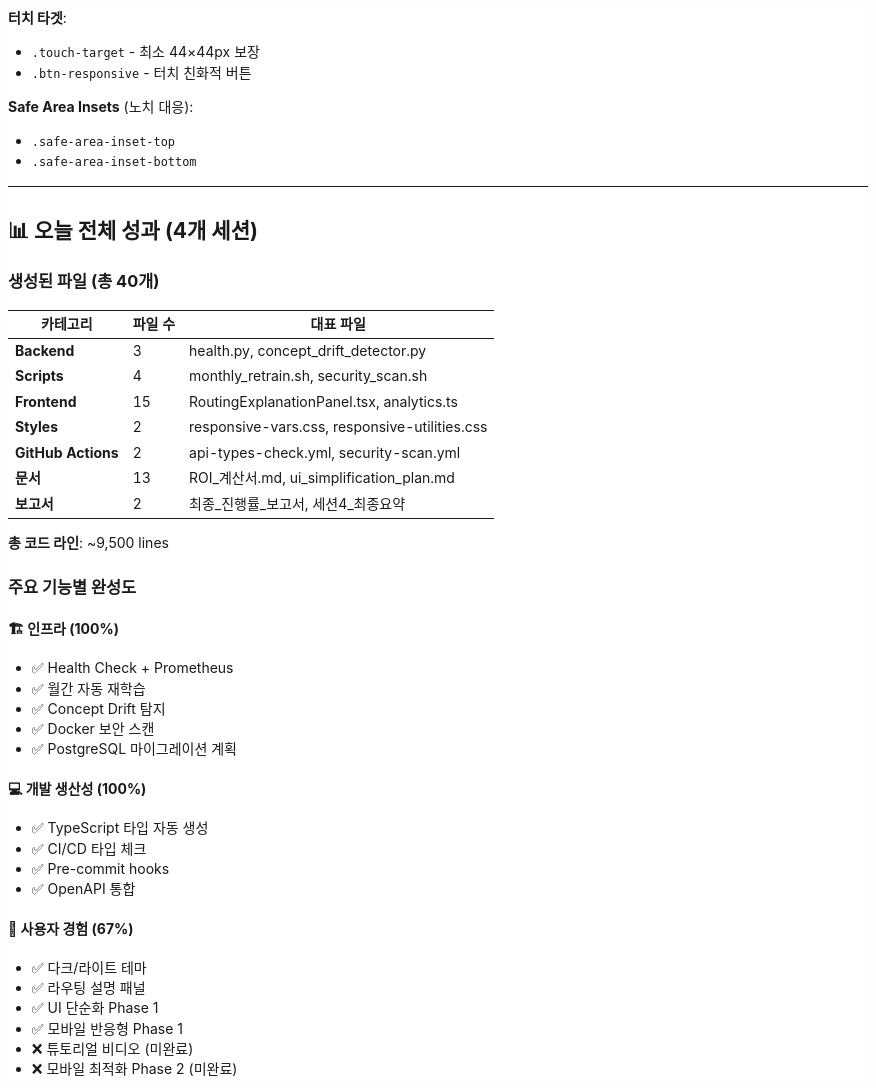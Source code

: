 **터치 타겟**:
- `.touch-target` - 최소 44×44px 보장
- `.btn-responsive` - 터치 친화적 버튼

**Safe Area Insets** (노치 대응):
- `.safe-area-inset-top`
- `.safe-area-inset-bottom`

---

## 📊 오늘 전체 성과 (4개 세션)

### 생성된 파일 (총 40개)
| 카테고리 | 파일 수 | 대표 파일 |
|----------|---------|----------|
| **Backend** | 3 | health.py, concept_drift_detector.py |
| **Scripts** | 4 | monthly_retrain.sh, security_scan.sh |
| **Frontend** | 15 | RoutingExplanationPanel.tsx, analytics.ts |
| **Styles** | 2 | responsive-vars.css, responsive-utilities.css |
| **GitHub Actions** | 2 | api-types-check.yml, security-scan.yml |
| **문서** | 13 | ROI_계산서.md, ui_simplification_plan.md |
| **보고서** | 2 | 최종_진행률_보고서, 세션4_최종요약 |

**총 코드 라인**: ~9,500 lines

### 주요 기능별 완성도

#### 🏗️ 인프라 (100%)
- ✅ Health Check + Prometheus
- ✅ 월간 자동 재학습
- ✅ Concept Drift 탐지
- ✅ Docker 보안 스캔
- ✅ PostgreSQL 마이그레이션 계획

#### 💻 개발 생산성 (100%)
- ✅ TypeScript 타입 자동 생성
- ✅ CI/CD 타입 체크
- ✅ Pre-commit hooks
- ✅ OpenAPI 통합

#### 🎨 사용자 경험 (67%)
- ✅ 다크/라이트 테마
- ✅ 라우팅 설명 패널
- ✅ UI 단순화 Phase 1
- ✅ 모바일 반응형 Phase 1
- ❌ 튜토리얼 비디오 (미완료)
- ❌ 모바일 최적화 Phase 2 (미완료)

